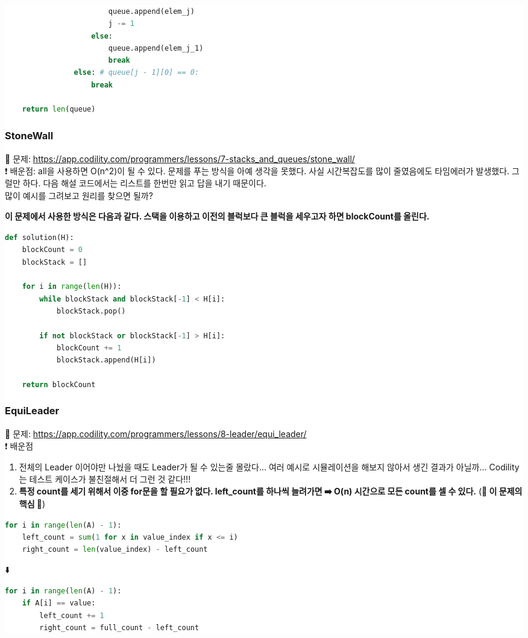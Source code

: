 ```python
                        queue.append(elem_j)
                        j -= 1
                    else:
                        queue.append(elem_j_1)
                        break
                else: # queue[j - 1][0] == 0:
                    break

    return len(queue)
```

### StoneWall
🔗 문제: https://app.codility.com/programmers/lessons/7-stacks_and_queues/stone_wall/  
❗️ 배운점: all을 사용하면 O(n^2)이 될 수 있다. 문제를 푸는 방식을 아예 생각을 못했다. 사실 시간복잡도를 많이 줄였음에도 타임에러가 발생했다. 그럴만 하다. 다음 해설 코드에서는 리스트를 한번만 읽고 답을 내기 때문이다.  
많이 예시를 그려보고 원리를 찾으면 될까?  

**이 문제에서 사용한 방식은 다음과 같다. 스택을 이용하고 이전의 블럭보다 큰 블럭을 세우고자 하면 blockCount를 올린다.**

```python
def solution(H):
    blockCount = 0
    blockStack = []

    for i in range(len(H)):
        while blockStack and blockStack[-1] < H[i]:
            blockStack.pop()

        if not blockStack or blockStack[-1] > H[i]:
            blockCount += 1
            blockStack.append(H[i])

    return blockCount
```

### EquiLeader
🔗 문제: https://app.codility.com/programmers/lessons/8-leader/equi_leader/  
❗️ 배운점
1. 전체의 Leader 이어야만 나눴을 때도 Leader가 될 수 있는줄 몰랐다... 여러 예시로 시뮬레이션을 해보지 않아서 생긴 결과가 아닐까... Codility는 테스트 케이스가 불친절해서 더 그런 것 같다!!!
2. **특정 count를 세기 위해서 이중 for문을 할 필요가 없다. left_count를 하나씩 늘려가면 ➡️ O(n) 시간으로 모든 count를 셀 수 있다.** (**🚨 이 문제의 핵심 🚨**)

```python
for i in range(len(A) - 1):
    left_count = sum(1 for x in value_index if x <= i)
    right_count = len(value_index) - left_count
```
⬇️
```python
for i in range(len(A) - 1):
    if A[i] == value:
        left_count += 1
        right_count = full_count - left_count
```
